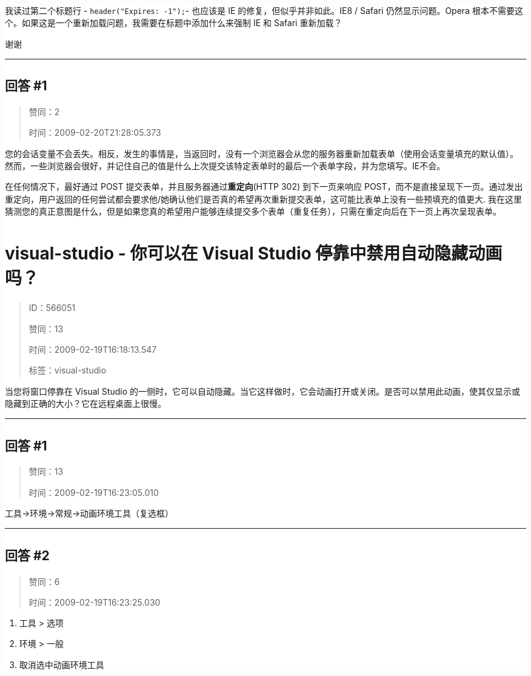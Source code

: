 我读过第二个标题行 - `header("Expires: -1");`- 也应该是 IE 的修复，但似乎并非如此。IE8 / Safari 仍然显示问题。Opera 根本不需要这个。如果这是一个重新加载问题，我需要在标题中添加什么来强制 IE 和 Safari 重新加载？

谢谢

* * *

## 回答 #1

> 赞同：2
> 
> 时间：2009-02-20T21:28:05.373

您的会话变量不会丢失。相反，发生的事情是，当返回时，没有一个浏览器会从您的服务器重新加载表单（使用会话变量填充的默认值）。然而，一些浏览器会很好，并记住自己的值是什么上次提交该特定表单时的最后一个表单字段，并为您填写。IE不会。

在任何情况下，最好通过 POST 提交表单，并且服务器通过**重定向**(HTTP 302) 到下一页来响应 POST，而不是直接呈现下一页。通过发出重定向，用户返回的任何尝试都会要求他/她确认他们是否真的希望再次重新提交表单，这可能比表单上没有一些预填充的值更大. 我在这里猜测您的真正意图是什么，但是如果您真的希望用户能够连续提交多个表单（重复任务），只需在重定向后在下一页上再次呈现表单。

# visual-studio - 你可以在 Visual Studio 停靠中禁用自动隐藏动画吗？

> ID：566051
> 
> 赞同：13
> 
> 时间：2009-02-19T16:18:13.547
> 
> 标签：visual-studio

当您将窗口停靠在 Visual Studio 的一侧时，它可以自动隐藏。当它这样做时，它会动画打开或关闭。是否可以禁用此动画，使其仅显示或隐藏到正确的大小？它在远程桌面上很慢。

* * *

## 回答 #1

> 赞同：13
> 
> 时间：2009-02-19T16:23:05.010

工具->环境->常规->动画环境工具（复选框）

* * *

## 回答 #2

> 赞同：6
> 
> 时间：2009-02-19T16:23:25.030

1.  工具 > 选项

2.  环境 > 一般

3.  取消选中动画环境工具
